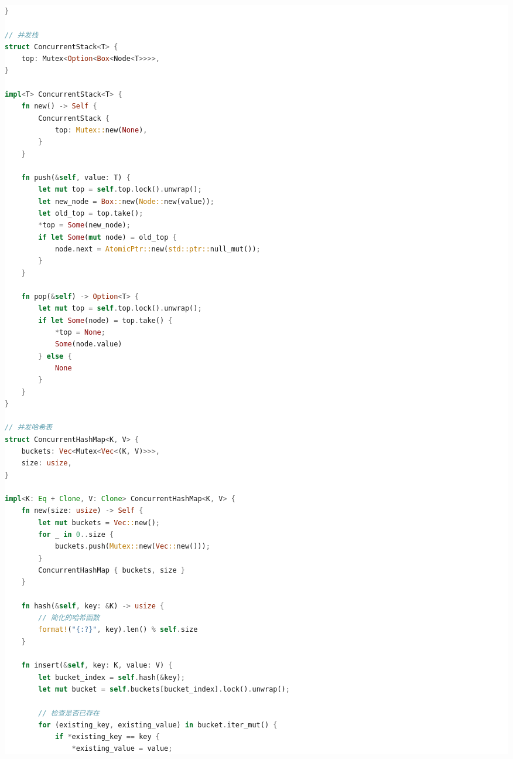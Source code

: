 ```rust
}

// 并发栈
struct ConcurrentStack<T> {
    top: Mutex<Option<Box<Node<T>>>>,
}

impl<T> ConcurrentStack<T> {
    fn new() -> Self {
        ConcurrentStack {
            top: Mutex::new(None),
        }
    }
    
    fn push(&self, value: T) {
        let mut top = self.top.lock().unwrap();
        let new_node = Box::new(Node::new(value));
        let old_top = top.take();
        *top = Some(new_node);
        if let Some(mut node) = old_top {
            node.next = AtomicPtr::new(std::ptr::null_mut());
        }
    }
    
    fn pop(&self) -> Option<T> {
        let mut top = self.top.lock().unwrap();
        if let Some(node) = top.take() {
            *top = None;
            Some(node.value)
        } else {
            None
        }
    }
}

// 并发哈希表
struct ConcurrentHashMap<K, V> {
    buckets: Vec<Mutex<Vec<(K, V)>>>,
    size: usize,
}

impl<K: Eq + Clone, V: Clone> ConcurrentHashMap<K, V> {
    fn new(size: usize) -> Self {
        let mut buckets = Vec::new();
        for _ in 0..size {
            buckets.push(Mutex::new(Vec::new()));
        }
        ConcurrentHashMap { buckets, size }
    }
    
    fn hash(&self, key: &K) -> usize {
        // 简化的哈希函数
        format!("{:?}", key).len() % self.size
    }
    
    fn insert(&self, key: K, value: V) {
        let bucket_index = self.hash(&key);
        let mut bucket = self.buckets[bucket_index].lock().unwrap();
        
        // 检查是否已存在
        for (existing_key, existing_value) in bucket.iter_mut() {
            if *existing_key == key {
                *existing_value = value;
```
